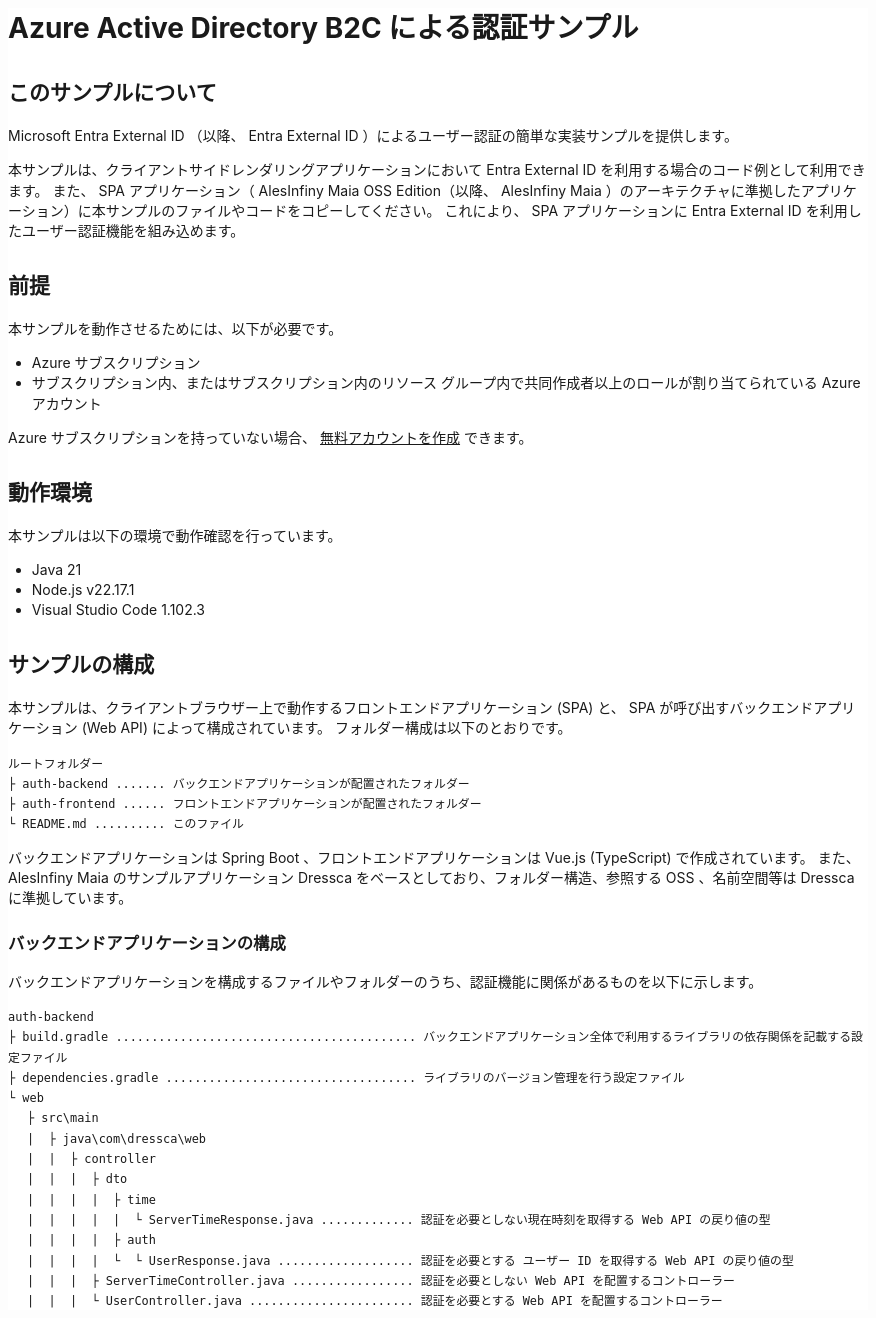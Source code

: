 



# Azure Active Directory B2C による認証サンプル

## このサンプルについて

Microsoft Entra External ID （以降、 Entra External ID ）によるユーザー認証の簡単な実装サンプルを提供します。

本サンプルは、クライアントサイドレンダリングアプリケーションにおいて Entra External ID を利用する場合のコード例として利用できます。
また、 SPA アプリケーション（ AlesInfiny Maia OSS Edition（以降、 AlesInfiny Maia ）のアーキテクチャに準拠したアプリケーション）に本サンプルのファイルやコードをコピーしてください。
これにより、 SPA アプリケーションに Entra External ID を利用したユーザー認証機能を組み込めます。

## 前提

本サンプルを動作させるためには、以下が必要です。

- Azure サブスクリプション
- サブスクリプション内、またはサブスクリプション内のリソース グループ内で共同作成者以上のロールが割り当てられている Azure アカウント

Azure サブスクリプションを持っていない場合、 [無料アカウントを作成](https://azure.microsoft.com/ja-jp/free) できます。

## 動作環境

本サンプルは以下の環境で動作確認を行っています。

- Java 21
- Node.js v22.17.1
- Visual Studio Code 1.102.3

## サンプルの構成

本サンプルは、クライアントブラウザー上で動作するフロントエンドアプリケーション (SPA) と、 SPA が呼び出すバックエンドアプリケーション (Web API) によって構成されています。
フォルダー構成は以下のとおりです。

```text
ルートフォルダー
├ auth-backend ....... バックエンドアプリケーションが配置されたフォルダー
├ auth-frontend ...... フロントエンドアプリケーションが配置されたフォルダー
└ README.md .......... このファイル
```

バックエンドアプリケーションは Spring Boot 、フロントエンドアプリケーションは Vue.js (TypeScript) で作成されています。
また、 AlesInfiny Maia のサンプルアプリケーション Dressca をベースとしており、フォルダー構造、参照する OSS 、名前空間等は Dressca に準拠しています。

### バックエンドアプリケーションの構成

バックエンドアプリケーションを構成するファイルやフォルダーのうち、認証機能に関係があるものを以下に示します。

```text
auth-backend
├ build.gradle .......................................... バックエンドアプリケーション全体で利用するライブラリの依存関係を記載する設定ファイル
├ dependencies.gradle ................................... ライブラリのバージョン管理を行う設定ファイル
└ web
　 ├ src\main
　 |  ├ java\com\dressca\web 
　 |  |  ├ controller
　 |  |  |  ├ dto
　 |  |  |  |  ├ time
　 |  |  |  |  |  └ ServerTimeResponse.java ............. 認証を必要としない現在時刻を取得する Web API の戻り値の型
　 |  |  |  |  ├ auth
　 |  |  |  |  └  └ UserResponse.java ................... 認証を必要とする ユーザー ID を取得する Web API の戻り値の型
　 |  |  |  ├ ServerTimeController.java ................. 認証を必要としない Web API を配置するコントローラー
　 |  |  |  └ UserController.java ....................... 認証を必要とする Web API を配置するコントローラー
```